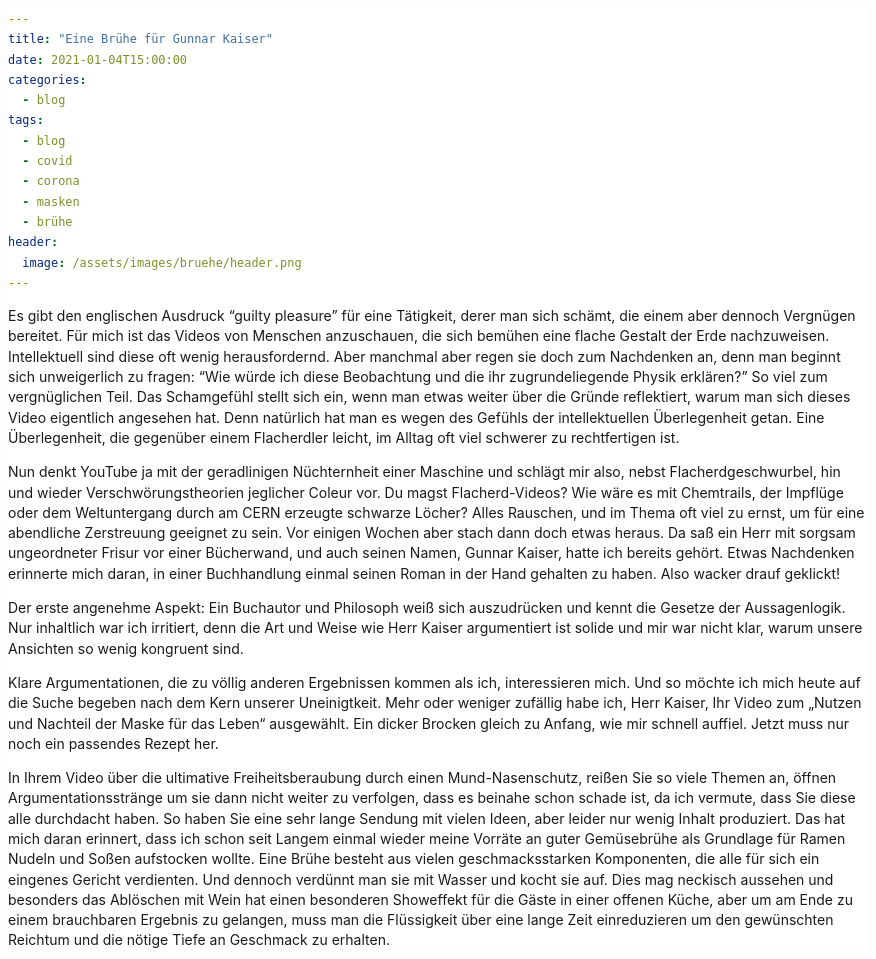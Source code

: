 ```yaml
---
title: "Eine Brühe für Gunnar Kaiser"
date: 2021-01-04T15:00:00
categories:
  - blog
tags:
  - blog
  - covid
  - corona
  - masken
  - brühe
header:
  image: /assets/images/bruehe/header.png
---
```


Es gibt den englischen Ausdruck “guilty pleasure” für eine Tätigkeit, derer man sich schämt, die einem aber dennoch Vergnügen bereitet. Für mich ist das Videos von Menschen anzuschauen, die sich bemühen eine flache Gestalt der Erde nachzuweisen. Intellektuell sind diese oft wenig herausfordernd. Aber manchmal aber regen sie doch zum Nachdenken an, denn man beginnt sich unweigerlich zu fragen: “Wie würde ich diese Beobachtung und die ihr zugrundeliegende Physik erklären?” So viel zum vergnüglichen Teil. Das Schamgefühl stellt sich ein, wenn man etwas weiter über die Gründe reflektiert, warum man sich dieses Video eigentlich angesehen hat. Denn natürlich hat man es wegen des Gefühls der intellektuellen Überlegenheit getan. Eine Überlegenheit, die gegenüber einem Flacherdler leicht, im Alltag oft viel schwerer zu rechtfertigen ist.

Nun denkt YouTube ja mit der geradlinigen Nüchternheit einer Maschine und schlägt mir also, nebst Flacherdgeschwurbel, hin und wieder Verschwörungstheorien jeglicher Coleur vor. Du magst Flacherd-Videos? Wie wäre es mit Chemtrails, der Impflüge oder dem Weltuntergang durch am CERN erzeugte schwarze Löcher? Alles Rauschen, und im Thema oft viel zu ernst, um für eine abendliche Zerstreuung geeignet zu sein. Vor einigen Wochen aber stach dann doch etwas heraus. Da saß ein Herr mit sorgsam ungeordneter Frisur vor einer Bücherwand, und auch seinen Namen, Gunnar Kaiser, hatte ich bereits gehört. Etwas Nachdenken erinnerte mich daran, in einer Buchhandlung einmal seinen Roman in der Hand gehalten zu haben. Also wacker drauf geklickt!

<iframe width="560" height="315" src="https://www.youtube.com/embed/OsnD342EwqU" frameborder="0" allow="accelerometer; autoplay; clipboard-write; encrypted-media; gyroscope; picture-in-picture" allowfullscreen></iframe>

Der erste angenehme Aspekt: Ein Buchautor und Philosoph weiß sich auszudrücken und kennt die Gesetze der Aussagenlogik. Nur inhaltlich war ich irritiert, denn die Art und Weise wie Herr Kaiser argumentiert ist solide und mir war nicht klar, warum unsere Ansichten so wenig kongruent sind.

Klare Argumentationen, die zu völlig anderen Ergebnissen kommen als ich, interessieren mich. Und so möchte ich mich heute auf die Suche begeben nach dem Kern unserer Uneinigtkeit. Mehr oder weniger zufällig habe ich, Herr Kaiser, Ihr Video zum „Nutzen und Nachteil der Maske für das Leben“ ausgewählt. Ein dicker Brocken gleich zu Anfang, wie mir schnell auffiel. Jetzt muss nur noch ein passendes Rezept her.

In Ihrem Video über die ultimative Freiheitsberaubung durch einen Mund-Nasenschutz, reißen Sie so viele Themen an, öffnen Argumentationsstränge um sie dann nicht weiter zu verfolgen, dass es beinahe schon schade ist, da ich vermute, dass Sie diese alle durchdacht haben. So haben Sie eine sehr lange Sendung mit vielen Ideen, aber leider nur wenig Inhalt produziert. Das hat mich daran erinnert, dass ich schon seit Langem einmal wieder meine Vorräte an guter Gemüsebrühe als Grundlage für Ramen Nudeln und Soßen aufstocken wollte. Eine Brühe besteht aus vielen geschmacksstarken Komponenten, die alle für sich ein eingenes Gericht verdienten. Und dennoch verdünnt man sie mit Wasser und kocht sie auf. Dies mag neckisch aussehen und besonders das Ablöschen mit Wein hat einen besonderen Showeffekt für die Gäste in einer offenen Küche, aber um am Ende zu einem brauchbaren Ergebnis zu gelangen, muss man die Flüssigkeit über eine lange Zeit einreduzieren um den gewünschten Reichtum und die nötige Tiefe an Geschmack zu erhalten.
